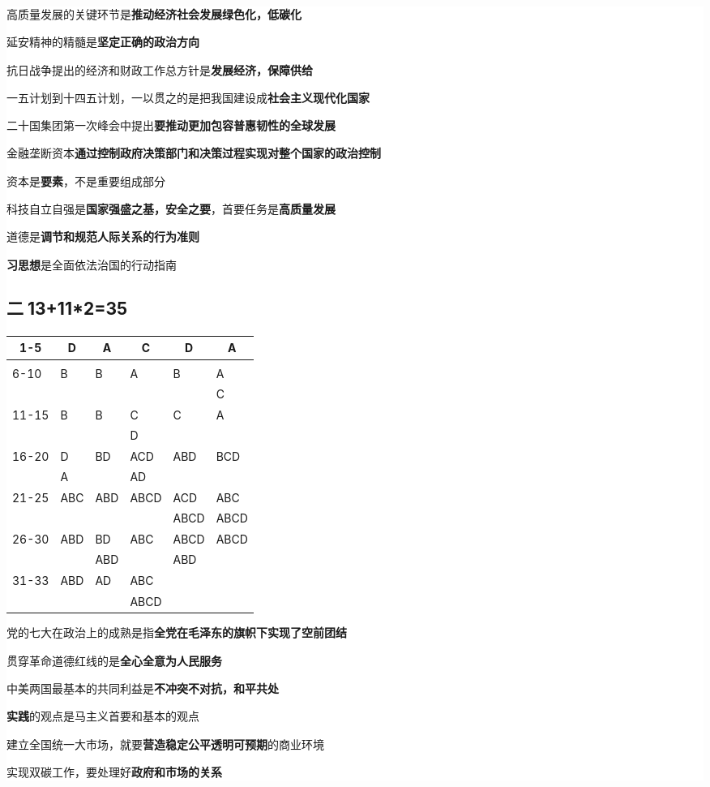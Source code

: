 高质量发展的关键环节是**推动经济社会发展绿色化，低碳化**

延安精神的精髓是**坚定正确的政治方向**

抗日战争提出的经济和财政工作总方针是**发展经济，保障供给**

一五计划到十四五计划，一以贯之的是把我国建设成**社会主义现代化国家**

二十国集团第一次峰会中提出**要推动更加包容普惠韧性的全球发展**

金融垄断资本**通过控制政府决策部门和决策过程实现对整个国家的政治控制**

资本是**要素**，不是重要组成部分

科技自立自强是**国家强盛之基，安全之要**，首要任务是**高质量发展**

道德是**调节和规范人际关系的行为准则**

**习思想**是全面依法治国的行动指南

## 二 13+11*2=35

| 1-5   | D    | A    | C    | D    | A    |
| ----- | ---- | ---- | ---- | ---- | ---- |
|       |      |      |      |      |      |
| 6-10  | B    | B    | A    | B    | A    |
|       |      |      |      |      | C    |
| 11-15 | B    | B    | C    | C    | A    |
|       |      |      | D    |      |      |
| 16-20 | D    | BD   | ACD  | ABD  | BCD  |
|       | A    |      | AD   |      |      |
| 21-25 | ABC  | ABD  | ABCD | ACD  | ABC  |
|       |      |      |      | ABCD | ABCD |
| 26-30 | ABD  | BD   | ABC  | ABCD | ABCD |
|       |      | ABD  |      | ABD  |      |
| 31-33 | ABD  | AD   | ABC  |      |      |
|       |      |      | ABCD |      |      |

党的七大在政治上的成熟是指**全党在毛泽东的旗帜下实现了空前团结**

贯穿革命道德红线的是**全心全意为人民服务**

中美两国最基本的共同利益是**不冲突不对抗，和平共处**

**实践**的观点是马主义首要和基本的观点

建立全国统一大市场，就要**营造稳定公平透明可预期**的商业环境

实现双碳工作，要处理好**政府和市场的关系**

